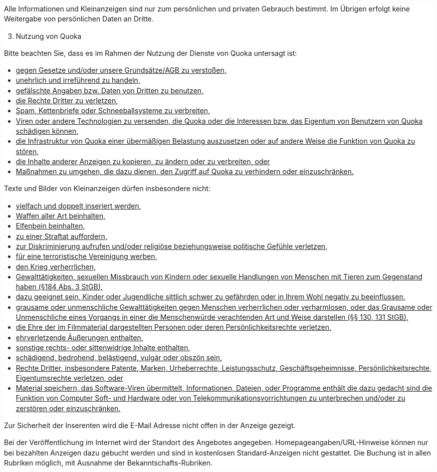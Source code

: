 Alle Informationen und Kleinanzeigen sind nur zum persönlichen und privaten Gebrauch bestimmt. Im Übrigen erfolgt keine Weitergabe von persönlichen Daten an Dritte.

3. Nutzung von Quoka

Bitte beachten Sie, dass es im Rahmen der Nutzung der Dienste von Quoka untersagt ist:
-   <a href="" class="nothing">gegen Gesetze und/oder unsere Grundsätze/AGB zu verstoßen,</a>
-   <a href="" class="nothing">unehrlich und irreführend zu handeln,</a>
-   <a href="" class="nothing">gefälschte Angaben bzw. Daten von Dritten zu benutzen,</a>
-   <a href="" class="nothing">die Rechte Dritter zu verletzen,</a>
-   <a href="" class="nothing">Spam, Kettenbriefe oder Schneeballsysteme zu verbreiten,</a>
-   <a href="" class="nothing">Viren oder andere Technologien zu versenden, die Quoka oder die Interessen bzw. das Eigentum von Benutzern von Quoka schädigen können,</a>
-   <a href="" class="nothing">die Infrastruktur von Quoka einer übermäßigen Belastung auszusetzen oder auf andere Weise die Funktion von Quoka zu stören,</a>
-   <a href="" class="nothing">die Inhalte anderer Anzeigen zu kopieren, zu ändern oder zu verbreiten, oder</a>
-   <a href="" class="nothing">Maßnahmen zu umgehen, die dazu dienen, den Zugriff auf Quoka zu verhindern oder einzuschränken.</a>

Texte und Bilder von Kleinanzeigen dürfen insbesondere nicht:

-   <a href="" class="nothing">vielfach und doppelt inseriert werden,</a>
-   <a href="" class="nothing">Waffen aller Art beinhalten,</a>
-   <a href="" class="nothing">Elfenbein beinhalten,<br />
    </a>
-   <a href="" class="nothing">zu einer Straftat auffordern,</a>
-   <a href="" class="nothing">zur Diskriminierung aufrufen und/oder religiöse beziehungsweise politische Gefühle verletzen,</a>
-   <a href="" class="nothing">für eine terroristische Vereinigung werben,</a>
-   <a href="" class="nothing">den Krieg verherrlichen,</a>
-   <a href="" class="nothing">Gewalttätigkeiten, sexuellen Missbrauch von Kindern oder sexuelle Handlungen von Menschen mit Tieren zum Gegenstand haben (§184 Abs. 3 StGB),</a>
-   <a href="" class="nothing">dazu geeignet sein, Kinder oder Jugendliche sittlich schwer zu gefährden oder in Ihrem Wohl negativ zu beeinflussen,</a>
-   <a href="" class="nothing">grausame oder unmenschliche Gewalttätigkeiten gegen Menschen verherrlichen oder verharmlosen, oder das Grausame oder Unmenschliche eines Vorgangs in einer die Menschenwürde verachtenden Art und Weise darstellen (§§ 130, 131 StGB),</a>
-   <a href="" class="nothing">die Ehre der im Filmmaterial dargestellten Personen oder deren Persönlichkeitsrechte verletzen,</a>
-   <a href="" class="nothing">ehrverletzende Äußerungen enthalten,</a>
-   <a href="" class="nothing">sonstige rechts- oder sittenwidrige Inhalte enthalten,</a>
-   <a href="" class="nothing">schädigend, bedrohend, belästigend, vulgär oder obszön sein,</a>
-   <a href="" class="nothing">Rechte Dritter, insbesondere Patente, Marken, Urheberrechte, Leistungsschutz, Geschäftsgeheimnisse, Persönlichkeitsrechte, Eigentumsrechte verletzen, oder</a>
-   <a href="" class="nothing">Material speichern, das Software-Viren übermittelt, Informationen, Dateien, oder Programme enthält die dazu gedacht sind die Funktion von Computer Soft- und Hardware oder von Telekommunikationsvorrichtungen zu unterbrechen und/oder zu zerstören oder einzuschränken.</a>

Zur Sicherheit der Inserenten wird die E-Mail Adresse nicht offen in der Anzeige gezeigt.

Bei der Veröffentlichung im Internet wird der Standort des Angebotes angegeben. Homepageangaben/URL-Hinweise können nur bei bezahlten Anzeigen dazu gebucht werden und sind in kostenlosen Standard-Anzeigen nicht gestattet. Die Buchung ist in allen Rubriken möglich, mit Ausnahme der Bekanntschafts-Rubriken.
